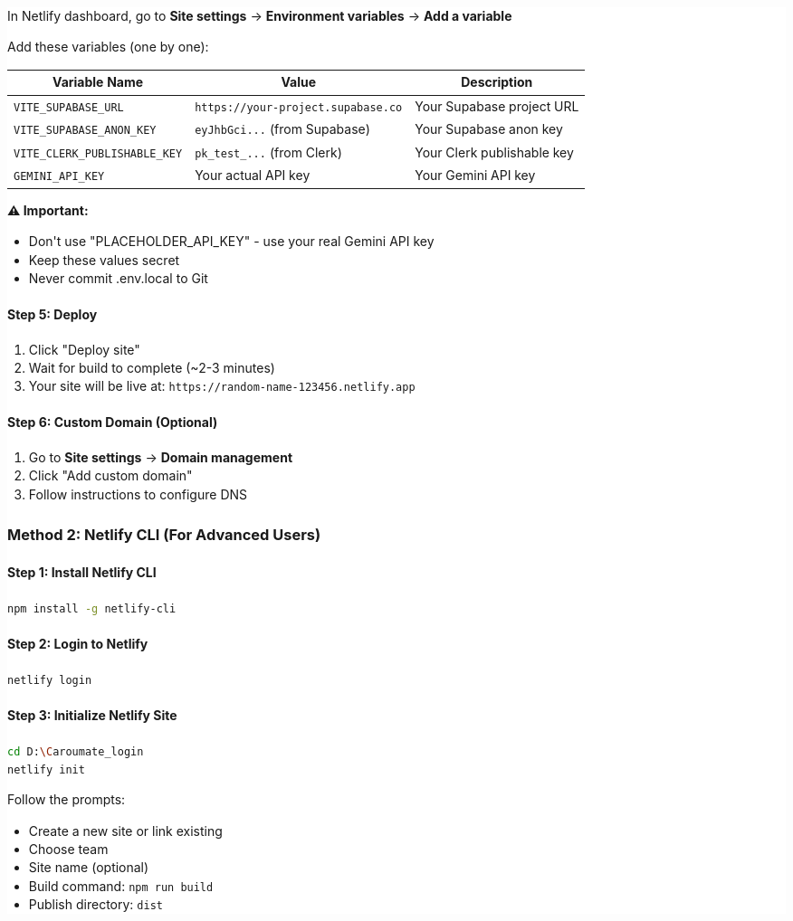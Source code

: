In Netlify dashboard, go to **Site settings** → **Environment variables** → **Add a variable**

Add these variables (one by one):

| Variable Name | Value | Description |
|---------------|-------|-------------|
| `VITE_SUPABASE_URL` | `https://your-project.supabase.co` | Your Supabase project URL |
| `VITE_SUPABASE_ANON_KEY` | `eyJhbGci...` (from Supabase) | Your Supabase anon key |
| `VITE_CLERK_PUBLISHABLE_KEY` | `pk_test_...` (from Clerk) | Your Clerk publishable key |
| `GEMINI_API_KEY` | Your actual API key | Your Gemini API key |

**⚠️ Important:** 
- Don't use "PLACEHOLDER_API_KEY" - use your real Gemini API key
- Keep these values secret
- Never commit .env.local to Git

#### Step 5: Deploy

1. Click "Deploy site"
2. Wait for build to complete (~2-3 minutes)
3. Your site will be live at: `https://random-name-123456.netlify.app`

#### Step 6: Custom Domain (Optional)

1. Go to **Site settings** → **Domain management**
2. Click "Add custom domain"
3. Follow instructions to configure DNS

### Method 2: Netlify CLI (For Advanced Users)

#### Step 1: Install Netlify CLI

```bash
npm install -g netlify-cli
```

#### Step 2: Login to Netlify

```bash
netlify login
```

#### Step 3: Initialize Netlify Site

```bash
cd D:\Caroumate_login
netlify init
```

Follow the prompts:
- Create a new site or link existing
- Choose team
- Site name (optional)
- Build command: `npm run build`
- Publish directory: `dist`
